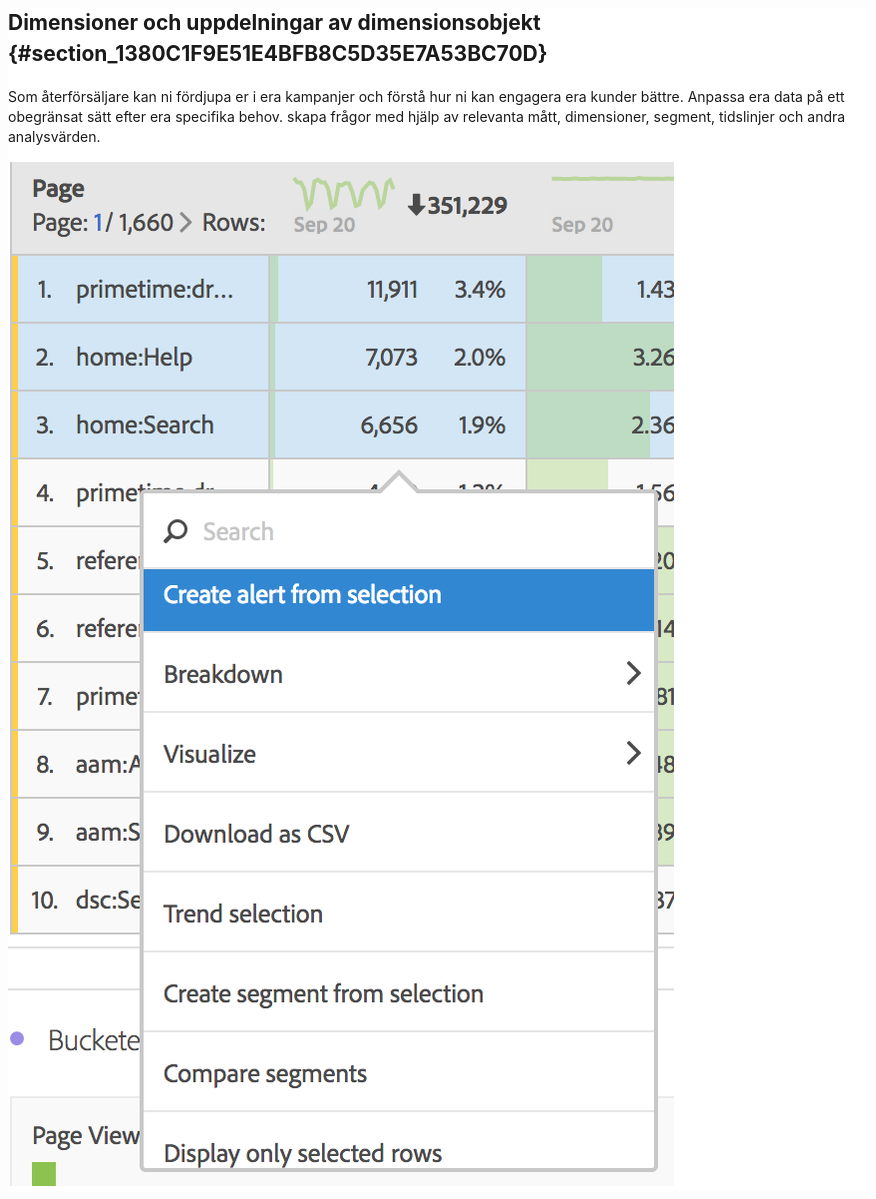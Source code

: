 ## Dimensioner och uppdelningar av dimensionsobjekt {#section_1380C1F9E51E4BFB8C5D35E7A53BC70D}

Som återförsäljare kan ni fördjupa er i era kampanjer och förstå hur ni kan engagera era kunder bättre. Anpassa era data på ett obegränsat sätt efter era specifika behov. skapa frågor med hjälp av relevanta mått, dimensioner, segment, tidslinjer och andra analysvärden.

![Stegresultat](assets/fa_data_table_actions.png)
